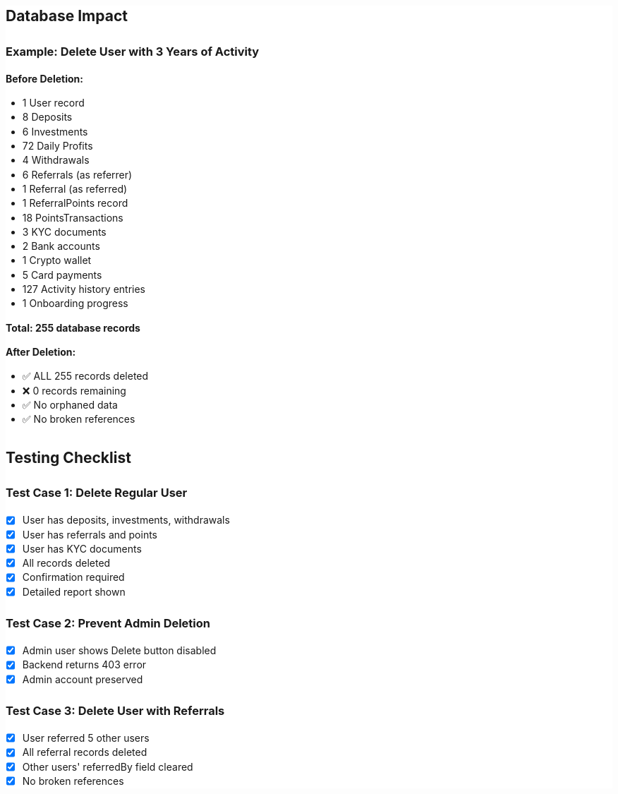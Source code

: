 ## Database Impact

### Example: Delete User with 3 Years of Activity

**Before Deletion:**
- 1 User record
- 8 Deposits
- 6 Investments  
- 72 Daily Profits
- 4 Withdrawals
- 6 Referrals (as referrer)
- 1 Referral (as referred)
- 1 ReferralPoints record
- 18 PointsTransactions
- 3 KYC documents
- 2 Bank accounts
- 1 Crypto wallet
- 5 Card payments
- 127 Activity history entries
- 1 Onboarding progress

**Total: 255 database records**

**After Deletion:**
- ✅ ALL 255 records deleted
- ❌ 0 records remaining
- ✅ No orphaned data
- ✅ No broken references

## Testing Checklist

### Test Case 1: Delete Regular User
- [x] User has deposits, investments, withdrawals
- [x] User has referrals and points
- [x] User has KYC documents
- [x] All records deleted
- [x] Confirmation required
- [x] Detailed report shown

### Test Case 2: Prevent Admin Deletion
- [x] Admin user shows Delete button disabled
- [x] Backend returns 403 error
- [x] Admin account preserved

### Test Case 3: Delete User with Referrals
- [x] User referred 5 other users
- [x] All referral records deleted
- [x] Other users' referredBy field cleared
- [x] No broken references
